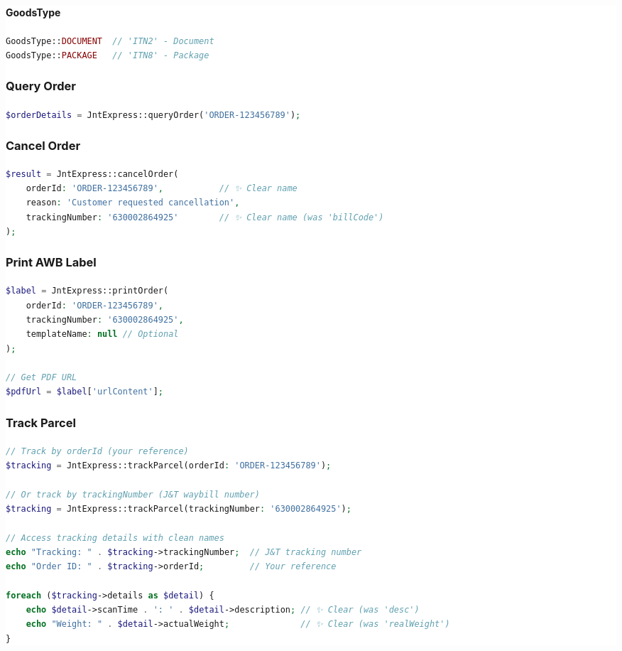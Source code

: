 #### GoodsType
```php
GoodsType::DOCUMENT  // 'ITN2' - Document
GoodsType::PACKAGE   // 'ITN8' - Package
```

### Query Order

```php
$orderDetails = JntExpress::queryOrder('ORDER-123456789');
```

### Cancel Order

```php
$result = JntExpress::cancelOrder(
    orderId: 'ORDER-123456789',           // ✨ Clear name
    reason: 'Customer requested cancellation',
    trackingNumber: '630002864925'        // ✨ Clear name (was 'billCode')
);
```

### Print AWB Label

```php
$label = JntExpress::printOrder(
    orderId: 'ORDER-123456789',
    trackingNumber: '630002864925',
    templateName: null // Optional
);

// Get PDF URL
$pdfUrl = $label['urlContent'];
```

### Track Parcel

```php
// Track by orderId (your reference)
$tracking = JntExpress::trackParcel(orderId: 'ORDER-123456789');

// Or track by trackingNumber (J&T waybill number)
$tracking = JntExpress::trackParcel(trackingNumber: '630002864925');

// Access tracking details with clean names
echo "Tracking: " . $tracking->trackingNumber;  // J&T tracking number
echo "Order ID: " . $tracking->orderId;         // Your reference

foreach ($tracking->details as $detail) {
    echo $detail->scanTime . ': ' . $detail->description; // ✨ Clear (was 'desc')
    echo "Weight: " . $detail->actualWeight;              // ✨ Clear (was 'realWeight')
}
```
